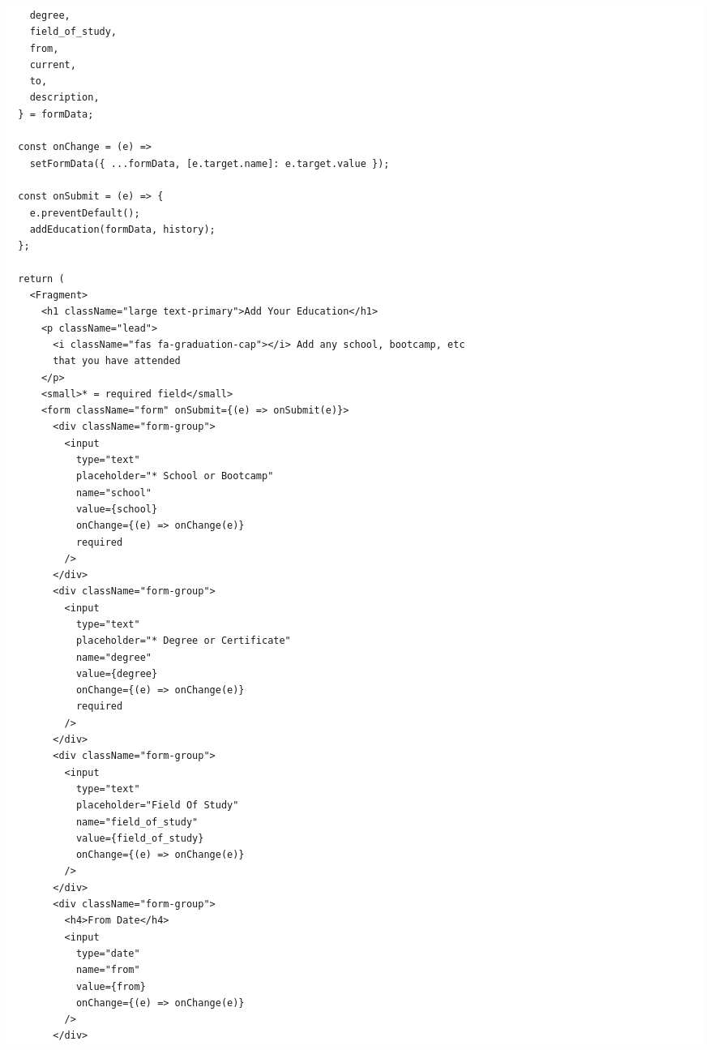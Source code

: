 ```
    degree,
    field_of_study,
    from,
    current,
    to,
    description,
  } = formData;

  const onChange = (e) =>
    setFormData({ ...formData, [e.target.name]: e.target.value });

  const onSubmit = (e) => {
    e.preventDefault();
    addEducation(formData, history);
  };

  return (
    <Fragment>
      <h1 className="large text-primary">Add Your Education</h1>
      <p className="lead">
        <i className="fas fa-graduation-cap"></i> Add any school, bootcamp, etc
        that you have attended
      </p>
      <small>* = required field</small>
      <form className="form" onSubmit={(e) => onSubmit(e)}>
        <div className="form-group">
          <input
            type="text"
            placeholder="* School or Bootcamp"
            name="school"
            value={school}
            onChange={(e) => onChange(e)}
            required
          />
        </div>
        <div className="form-group">
          <input
            type="text"
            placeholder="* Degree or Certificate"
            name="degree"
            value={degree}
            onChange={(e) => onChange(e)}
            required
          />
        </div>
        <div className="form-group">
          <input
            type="text"
            placeholder="Field Of Study"
            name="field_of_study"
            value={field_of_study}
            onChange={(e) => onChange(e)}
          />
        </div>
        <div className="form-group">
          <h4>From Date</h4>
          <input
            type="date"
            name="from"
            value={from}
            onChange={(e) => onChange(e)}
          />
        </div>
```